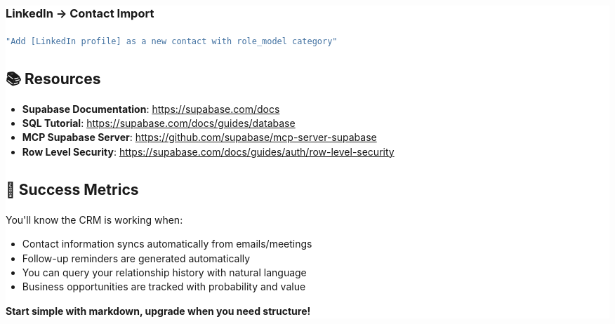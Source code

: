 ### LinkedIn → Contact Import
```bash
"Add [LinkedIn profile] as a new contact with role_model category"
```

## 📚 Resources

- **Supabase Documentation**: https://supabase.com/docs
- **SQL Tutorial**: https://supabase.com/docs/guides/database
- **MCP Supabase Server**: https://github.com/supabase/mcp-server-supabase
- **Row Level Security**: https://supabase.com/docs/guides/auth/row-level-security

## 🎯 Success Metrics

You'll know the CRM is working when:
- Contact information syncs automatically from emails/meetings
- Follow-up reminders are generated automatically
- You can query your relationship history with natural language
- Business opportunities are tracked with probability and value

**Start simple with markdown, upgrade when you need structure!**